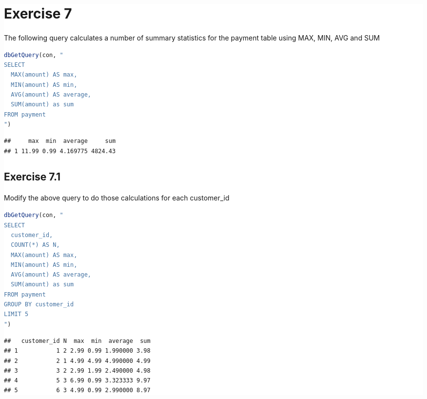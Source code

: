 # Exercise 7

The following query calculates a number of summary statistics for the
payment table using MAX, MIN, AVG and SUM

``` r
dbGetQuery(con, "
SELECT
  MAX(amount) AS max,
  MIN(amount) AS min,
  AVG(amount) AS average,
  SUM(amount) as sum
FROM payment
")
```

    ##     max  min  average     sum
    ## 1 11.99 0.99 4.169775 4824.43

## Exercise 7.1

Modify the above query to do those calculations for each customer_id

``` r
dbGetQuery(con, "
SELECT
  customer_id,
  COUNT(*) AS N,
  MAX(amount) AS max,
  MIN(amount) AS min,
  AVG(amount) AS average,
  SUM(amount) as sum
FROM payment
GROUP BY customer_id
LIMIT 5
")
```

    ##   customer_id N  max  min  average  sum
    ## 1           1 2 2.99 0.99 1.990000 3.98
    ## 2           2 1 4.99 4.99 4.990000 4.99
    ## 3           3 2 2.99 1.99 2.490000 4.98
    ## 4           5 3 6.99 0.99 3.323333 9.97
    ## 5           6 3 4.99 0.99 2.990000 8.97
